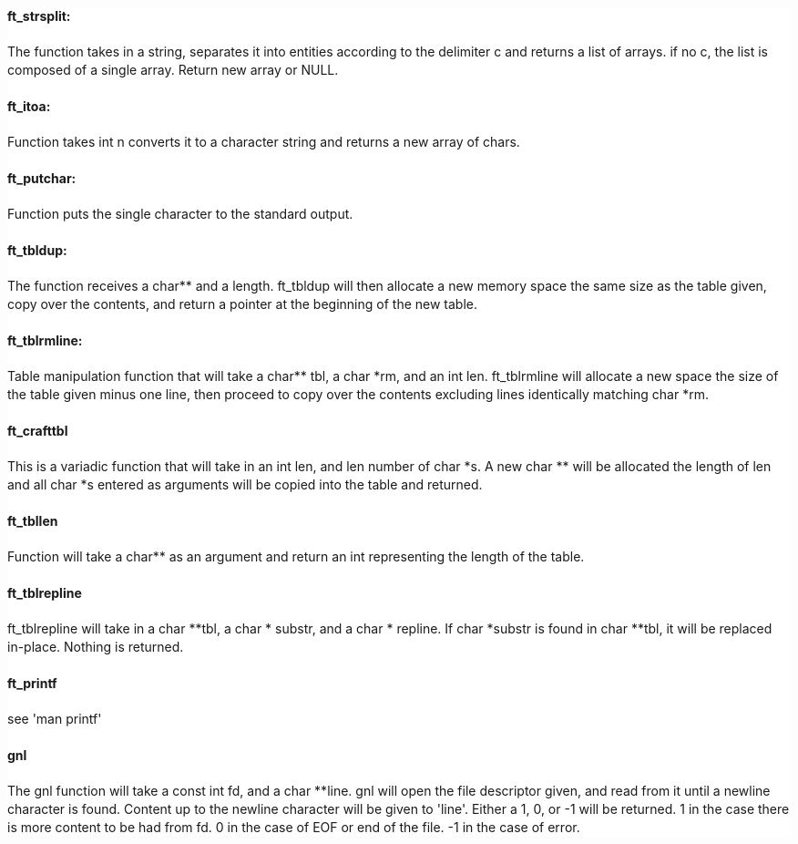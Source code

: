 #### ft_strsplit:

The function takes in a string, separates it into entities according
to the delimiter c and returns a list of arrays. if no c, the list is  
composed of a single array. Return new array or NULL.

#### ft_itoa:

Function takes int n converts it to a character string and returns
a new array of chars.

#### ft_putchar:

Function puts the single character to the standard output.

#### ft_tbldup:

The function receives a char** and a length. ft_tbldup will then allocate a new
memory space the same size as the table given, copy over the contents, and
return a pointer at the beginning of the new table.

#### ft_tblrmline:

Table manipulation function that will take a char** tbl, a char *rm,
and an int len. ft_tblrmline will allocate a new space the size
of the table given minus one line, then proceed to copy over 
the contents excluding lines identically matching char *rm.

#### ft_crafttbl

This is a variadic function that will take in an int len, and len
number of char *s. A new char ** will be allocated the length of len
and all char *s entered as arguments will be copied into the table
and returned.

#### ft_tbllen

Function will take a char** as an argument and return an int representing
the length of the table.

#### ft_tblrepline

ft_tblrepline will take in a char **tbl, a char * substr, and a char *
repline. If char *substr is found in char **tbl, it will be replaced in-place.
Nothing is returned.

#### ft_printf

see 'man printf'

#### gnl

The gnl function will take a const int fd, and a char **line.
gnl will open the file descriptor given, and read from it until
a newline character is found. Content up to the newline character
will be given to 'line'.
Either a 1, 0, or -1 will be returned.
1 in the case there is more content to be had from fd.
0 in the case of EOF or end of the file.
-1 in the case of error.
